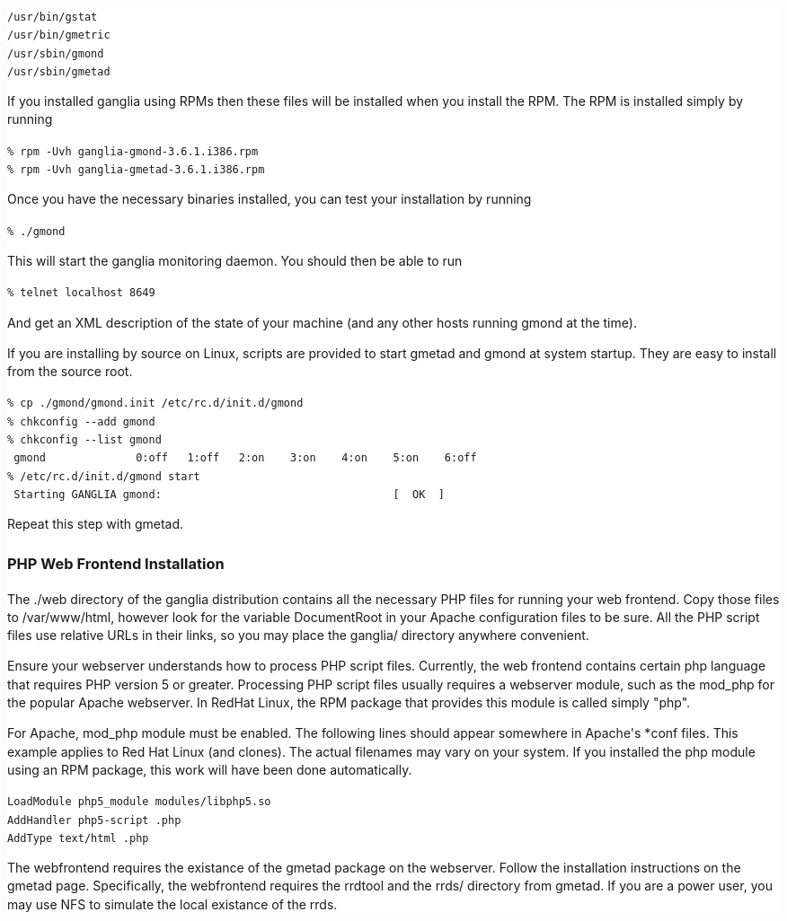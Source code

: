	/usr/bin/gstat
	/usr/bin/gmetric
	/usr/sbin/gmond
	/usr/sbin/gmetad
	
If you installed ganglia using RPMs then these files will be installed when you install the RPM. The RPM is installed simply by running

	% rpm -Uvh ganglia-gmond-3.6.1.i386.rpm
	% rpm -Uvh ganglia-gmetad-3.6.1.i386.rpm
	
Once you have the necessary binaries installed, you can test your installation by running

	% ./gmond
	
This will start the ganglia monitoring daemon. You should then be able to run

	% telnet localhost 8649
	
And get an XML description of the state of your machine (and any other hosts running gmond at the time).

If you are installing by source on Linux, scripts are provided to start gmetad and gmond at system startup. They are easy to install from the source root.

	% cp ./gmond/gmond.init /etc/rc.d/init.d/gmond
	% chkconfig --add gmond
	% chkconfig --list gmond
	 gmond              0:off   1:off   2:on    3:on    4:on    5:on    6:off
	% /etc/rc.d/init.d/gmond start
	 Starting GANGLIA gmond:                                    [  OK  ]
	 
Repeat this step with gmetad.

### PHP Web Frontend Installation

The ./web directory of the ganglia distribution contains all the necessary PHP files for running your web frontend. Copy those files to /var/www/html, however look for the variable DocumentRoot in your Apache configuration files to be sure. All the PHP script files use relative URLs in their links, so you may place the ganglia/ directory anywhere convenient.

Ensure your webserver understands how to process PHP script files. Currently, the web frontend contains certain php language that requires PHP version 5 or greater. Processing PHP script files usually requires a webserver module, such as the mod_php for the popular Apache webserver. In RedHat Linux, the RPM package that provides this module is called simply "php".

For Apache, mod_php module must be enabled. The following lines should appear somewhere in Apache's *conf files. This example applies to Red Hat Linux (and clones). The actual filenames may vary on your system. If you installed the php module using an RPM package, this work will have been done automatically.

	LoadModule php5_module modules/libphp5.so
	AddHandler php5-script .php
	AddType text/html .php
	
The webfrontend requires the existance of the gmetad package on the webserver. Follow the installation instructions on the gmetad page. Specifically, the webfrontend requires the rrdtool and the rrds/ directory from gmetad. If you are a power user, you may use NFS to simulate the local existance of the rrds.


[NingG]:    http://ningg.github.com  "NingG"
[ganglia-3.6.1(ganglia monitoring core)]:	http://sourceforge.net/projects/ganglia/files/